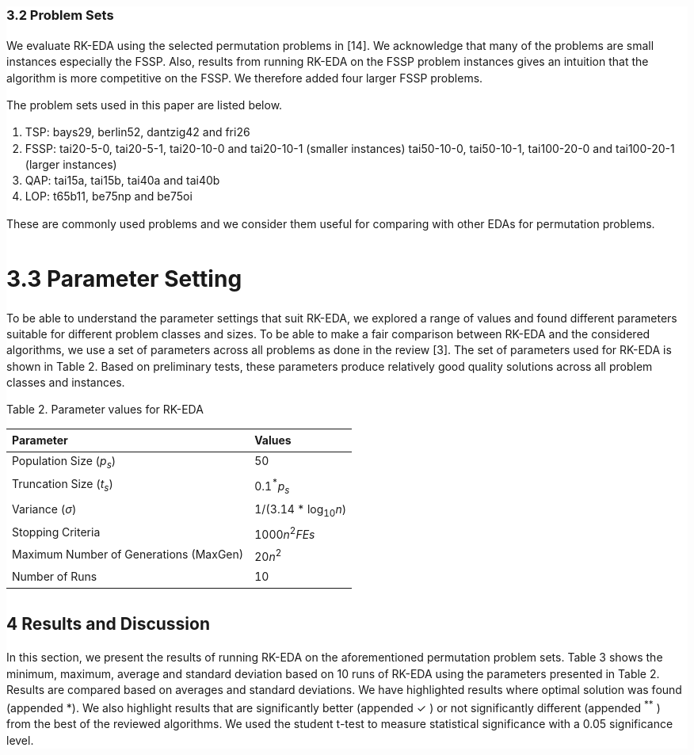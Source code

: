### 3.2 Problem Sets

We evaluate RK-EDA using the selected permutation problems in [14]. We acknowledge that many of the problems are small instances especially the FSSP. Also, results from running RK-EDA on the FSSP problem instances gives an intuition that the algorithm is more competitive on the FSSP. We therefore added four larger FSSP problems.

The problem sets used in this paper are listed below.

1. TSP: bays29, berlin52, dantzig42 and fri26
2. FSSP: tai20-5-0, tai20-5-1, tai20-10-0 and tai20-10-1 (smaller instances) tai50-10-0, tai50-10-1, tai100-20-0 and tai100-20-1 (larger instances)
3. QAP: tai15a, tai15b, tai40a and tai40b
4. LOP: t65b11, be75np and be75oi

These are commonly used problems and we consider them useful for comparing with other EDAs for permutation problems.

# 3.3 Parameter Setting 

To be able to understand the parameter settings that suit RK-EDA, we explored a range of values and found different parameters suitable for different problem classes and sizes. To be able to make a fair comparison between RK-EDA and the considered algorithms, we use a set of parameters across all problems as done in the review [3]. The set of parameters used for RK-EDA is shown in Table 2. Based on preliminary tests, these parameters produce relatively good quality solutions across all problem classes and instances.

Table 2. Parameter values for RK-EDA

| Parameter | Values |
| :-- | :-- |
| Population Size $\left(p_{s}\right)$ | 50 |
| Truncation Size $\left(t_{s}\right)$ | $0.1^{*} p_{s}$ |
| Variance $(\sigma)$ | $1 /\left(3.14 * \log _{10} n\right)$ |
| Stopping Criteria | $1000 n^{2} F E s$ |
| Maximum Number of Generations (MaxGen) | $20 n^{2}$ |
| Number of Runs | 10 |

## 4 Results and Discussion

In this section, we present the results of running RK-EDA on the aforementioned permutation problem sets. Table 3 shows the minimum, maximum, average and standard deviation based on 10 runs of RK-EDA using the parameters presented in Table 2. Results are compared based on averages and standard deviations. We have highlighted results where optimal solution was found (appended *). We also highlight results that are significantly better (appended $\checkmark$ ) or not significantly different (appended ${ }^{* *}$ ) from the best of the reviewed algorithms. We used the student t-test to measure statistical significance with a 0.05 significance level.

